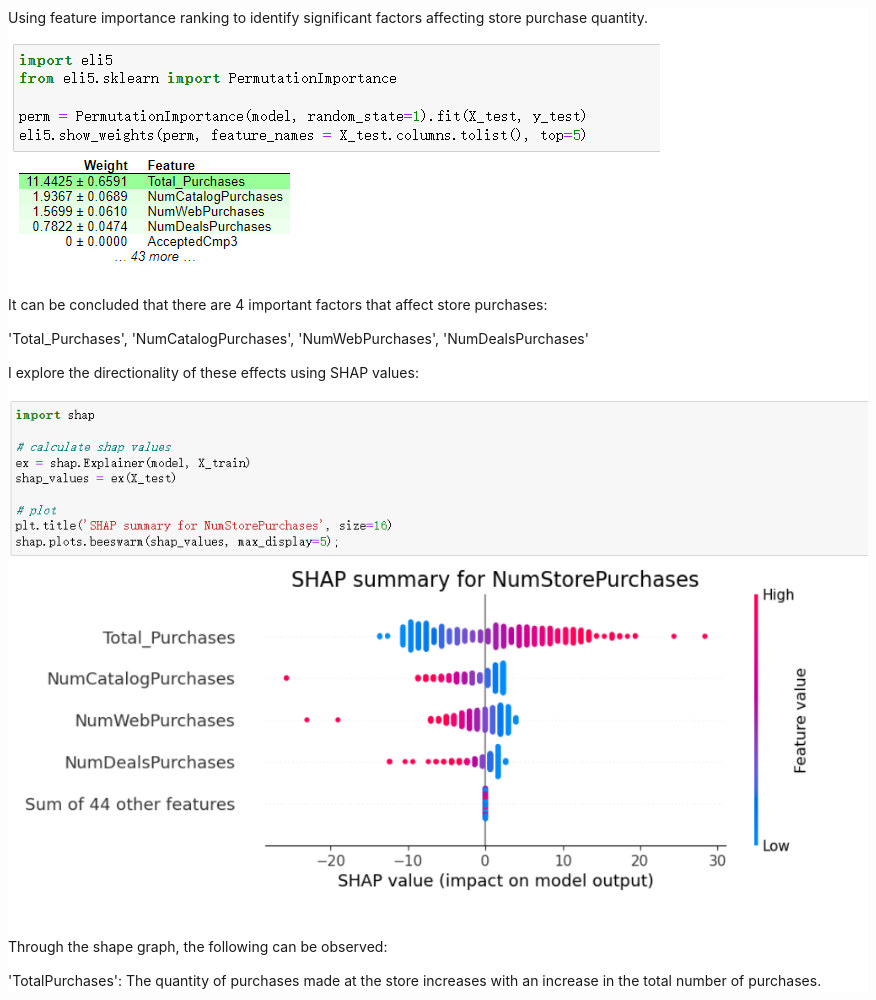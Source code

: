 Using feature importance ranking to identify significant factors affecting store purchase quantity.

![](https://github.com/kklsy109/Marketing_Analytics/blob/main/pictures/27.png)

It can be concluded that there are 4 important factors that affect store purchases:

'Total_Purchases', 'NumCatalogPurchases', 'NumWebPurchases', 'NumDealsPurchases'

I explore the directionality of these effects using SHAP values:

![](https://github.com/kklsy109/Marketing_Analytics/blob/main/pictures/28.png)

Through the shape graph, the following can be observed:

'TotalPurchases': The quantity of purchases made at the store increases with an increase in the total number of purchases.
